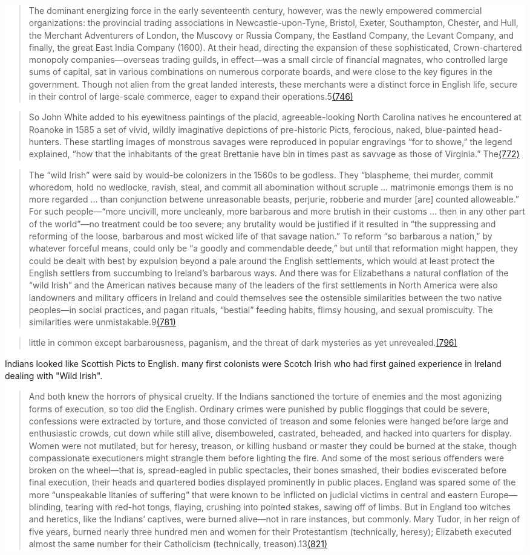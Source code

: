 > The dominant energizing force in the early seventeenth century, however, was the newly empowered commercial organizations: the provincial trading associations in Newcastle-upon-Tyne, Bristol, Exeter, Southampton, Chester, and Hull, the Merchant Adventurers of London, the Muscovy or Russia Company, the Eastland Company, the Levant Company, and finally, the great East India Company (1600). At their head, directing the expansion of these sophisticated, Crown-chartered monopoly companies—overseas trading guilds, in effect—was a small circle of financial magnates, who controlled large sums of capital, sat in various combinations on numerous corporate boards, and were close to the key figures in the government. Though not alien from the great landed interests, these merchants were a distinct force in English life, secure in their control of large-scale commerce, eager to expand their operations.5[(746)](kindle://book?action=open&asin=B0082XLXOO&location=746)

> So John White added to his eyewitness paintings of the placid, agreeable-looking North Carolina natives he encountered at Roanoke in 1585 a set of vivid, wildly imaginative depictions of pre-historic Picts, ferocious, naked, blue-painted head-hunters. These startling images of monstrous savages were reproduced in popular engravings “for to showe,” the legend explained, “how that the inhabitants of the great Brettanie have bin in times past as savvage as those of Virginia.” The[(772)](kindle://book?action=open&asin=B0082XLXOO&location=772)

> The “wild Irish” were said by would-be colonizers in the 1560s to be godless. They “blaspheme, thei murder, commit whoredom, hold no wedlocke, ravish, steal, and commit all abomination without scruple … matrimonie emongs them is no more regarded … than conjunction betwene unreasonable beasts, perjurie, robberie and murder [are] counted alloweable.” For such people—“more uncivill, more uncleanly, more barbarous and more brutish in their customs … then in any other part of the world”—no treatment could be too severe; any brutality would be justified if it resulted in “the suppressing and reforming of the loose, barbarous and most wicked life of that savage nation.” To reform “so barbarous a nation,” by whatever forceful means, could only be “a goodly and commendable deede,” but until that reformation might happen, they could be dealt with best by expulsion beyond a pale around the English settlements, which would at least protect the English settlers from succumbing to Ireland’s barbarous ways. And there was for Elizabethans a natural conflation of the “wild Irish” and the American natives because many of the leaders of the first settlements in North America were also landowners and military officers in Ireland and could themselves see the ostensible similarities between the two native peoples—in social practices, and pagan rituals, “bestial” feeding habits, flimsy housing, and sexual promiscuity. The similarities were unmistakable.9[(781)](kindle://book?action=open&asin=B0082XLXOO&location=781)

> little in common except barbarousness, paganism, and the threat of dark mysteries as yet unrevealed.[(796)](kindle://book?action=open&asin=B0082XLXOO&location=796)

Indians looked like Scottish Picts to English. many first colonists were Scotch Irish who had first gained experience in Ireland dealing with "Wild Irish".

> And both knew the horrors of physical cruelty. If the Indians sanctioned the torture of enemies and the most agonizing forms of execution, so too did the English. Ordinary crimes were punished by public floggings that could be severe, confessions were extracted by torture, and those convicted of treason and some felonies were hanged before large and enthusiastic crowds, cut down while still alive, disemboweled, castrated, beheaded, and hacked into quarters for display. Women were not mutilated, but for heresy, treason, or killing husband or master they could be burned at the stake, though compassionate executioners might strangle them before lighting the fire. And some of the most serious offenders were broken on the wheel—that is, spread-eagled in public spectacles, their bones smashed, their bodies eviscerated before final execution, their heads and quartered bodies displayed prominently in public places. England was spared some of the more “unspeakable litanies of suffering” that were known to be inflicted on judicial victims in central and eastern Europe—blinding, tearing with red-hot tongs, flaying, crushing into pointed stakes, sawing off of limbs. But in England too witches and heretics, like the Indians’ captives, were burned alive—not in rare instances, but commonly. Mary Tudor, in her reign of five years, burned nearly three hundred men and women for their Protestantism (technically, heresy); Elizabeth executed almost the same number for their Catholicism (technically, treason).13[(821)](kindle://book?action=open&asin=B0082XLXOO&location=821)
